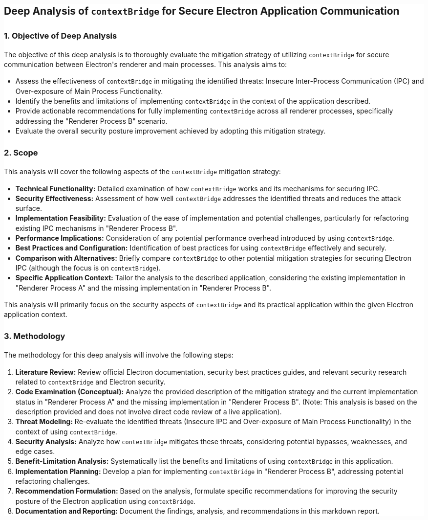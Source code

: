## Deep Analysis of `contextBridge` for Secure Electron Application Communication

### 1. Objective of Deep Analysis

The objective of this deep analysis is to thoroughly evaluate the mitigation strategy of utilizing `contextBridge` for secure communication between Electron's renderer and main processes. This analysis aims to:

*   Assess the effectiveness of `contextBridge` in mitigating the identified threats: Insecure Inter-Process Communication (IPC) and Over-exposure of Main Process Functionality.
*   Identify the benefits and limitations of implementing `contextBridge` in the context of the application described.
*   Provide actionable recommendations for fully implementing `contextBridge` across all renderer processes, specifically addressing the "Renderer Process B" scenario.
*   Evaluate the overall security posture improvement achieved by adopting this mitigation strategy.

### 2. Scope

This analysis will cover the following aspects of the `contextBridge` mitigation strategy:

*   **Technical Functionality:**  Detailed examination of how `contextBridge` works and its mechanisms for securing IPC.
*   **Security Effectiveness:**  Assessment of how well `contextBridge` addresses the identified threats and reduces the attack surface.
*   **Implementation Feasibility:**  Evaluation of the ease of implementation and potential challenges, particularly for refactoring existing IPC mechanisms in "Renderer Process B".
*   **Performance Implications:**  Consideration of any potential performance overhead introduced by using `contextBridge`.
*   **Best Practices and Configuration:**  Identification of best practices for using `contextBridge` effectively and securely.
*   **Comparison with Alternatives:** Briefly compare `contextBridge` to other potential mitigation strategies for securing Electron IPC (although the focus is on `contextBridge`).
*   **Specific Application Context:**  Tailor the analysis to the described application, considering the existing implementation in "Renderer Process A" and the missing implementation in "Renderer Process B".

This analysis will primarily focus on the security aspects of `contextBridge` and its practical application within the given Electron application context.

### 3. Methodology

The methodology for this deep analysis will involve the following steps:

1.  **Literature Review:** Review official Electron documentation, security best practices guides, and relevant security research related to `contextBridge` and Electron security.
2.  **Code Examination (Conceptual):** Analyze the provided description of the mitigation strategy and the current implementation status in "Renderer Process A" and the missing implementation in "Renderer Process B".  (Note: This analysis is based on the description provided and does not involve direct code review of a live application).
3.  **Threat Modeling:** Re-evaluate the identified threats (Insecure IPC and Over-exposure of Main Process Functionality) in the context of using `contextBridge`.
4.  **Security Analysis:**  Analyze how `contextBridge` mitigates these threats, considering potential bypasses, weaknesses, and edge cases.
5.  **Benefit-Limitation Analysis:**  Systematically list the benefits and limitations of using `contextBridge` in this application.
6.  **Implementation Planning:**  Develop a plan for implementing `contextBridge` in "Renderer Process B", addressing potential refactoring challenges.
7.  **Recommendation Formulation:**  Based on the analysis, formulate specific recommendations for improving the security posture of the Electron application using `contextBridge`.
8.  **Documentation and Reporting:**  Document the findings, analysis, and recommendations in this markdown report.
